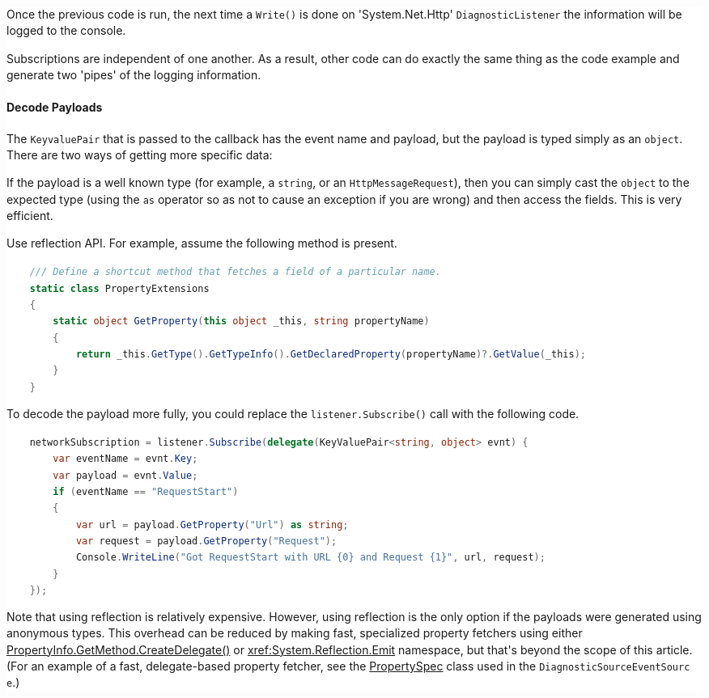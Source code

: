 Once the previous code is run, the next time a `Write()` is done on 'System.Net.Http' `DiagnosticListener`
the information will be logged to the console.

Subscriptions are independent of one another. As a result, other code
can do exactly the same thing as the code example and generate two 'pipes' of the logging
information.

#### Decode Payloads

The `KeyvaluePair` that is passed to the callback has the event name and payload, but the payload is typed simply as
an `object`. There are two ways of getting more specific data:

If the payload is a well known type (for example, a `string`, or an `HttpMessageRequest`), then you can simply
cast the `object` to the expected type (using the `as` operator so as not to cause an exception if
you are wrong) and then access the fields. This is very efficient.

Use reflection API. For example, assume the following method is present.

```csharp
    /// Define a shortcut method that fetches a field of a particular name.
    static class PropertyExtensions
    {
        static object GetProperty(this object _this, string propertyName)
        {
            return _this.GetType().GetTypeInfo().GetDeclaredProperty(propertyName)?.GetValue(_this);
        }
    }
```

To decode the payload more fully, you could replace the `listener.Subscribe()` call with the following code.

```csharp
    networkSubscription = listener.Subscribe(delegate(KeyValuePair<string, object> evnt) {
        var eventName = evnt.Key;
        var payload = evnt.Value;
        if (eventName == "RequestStart")
        {
            var url = payload.GetProperty("Url") as string;
            var request = payload.GetProperty("Request");
            Console.WriteLine("Got RequestStart with URL {0} and Request {1}", url, request);
        }
    });
```

Note that using reflection is relatively expensive. However, using reflection is the only
option if the payloads were generated using anonymous types. This overhead can be reduced by
making fast, specialized property fetchers using either [PropertyInfo.GetMethod.CreateDelegate()](xref:System.Reflection.MethodInfo.CreateDelegate%2A) or
<xref:System.Reflection.Emit> namespace, but that's beyond the scope of this article.
(For an example of a fast, delegate-based property fetcher, see the [PropertySpec](https://github.com/dotnet/runtime/blob/6de7147b9266d7730b0d73ba67632b0c198cb11e/src/libraries/System.Diagnostics.DiagnosticSource/src/System/Diagnostics/DiagnosticSourceEventSource.cs#L1235)
class used in the `DiagnosticSourceEventSource`.)
